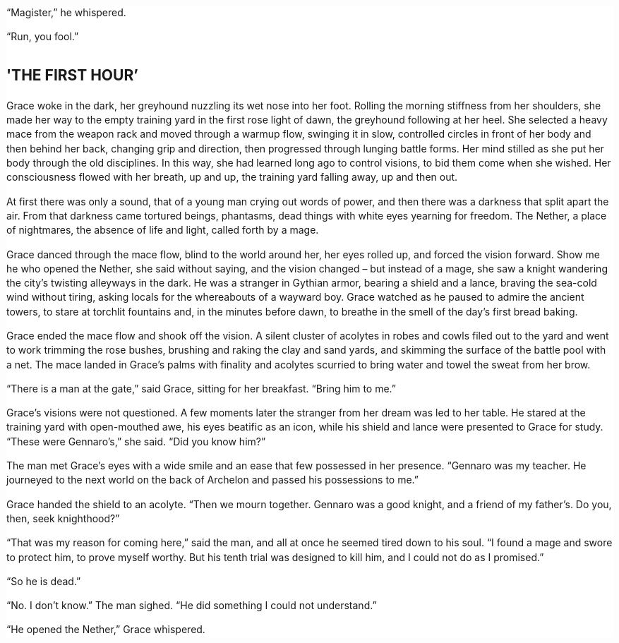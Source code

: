 “Magister,” he whispered.

“Run, you fool.”

## 'THE FIRST HOUR’

 Grace woke in the dark, her greyhound nuzzling its wet nose into her foot. Rolling the morning stiffness from her shoulders, she made her way to the empty training yard in the first rose light of dawn, the greyhound following at her heel. She selected a heavy mace from the weapon rack and moved through a warmup flow, swinging it in slow, controlled circles in front of her body and then behind her back, changing grip and direction, then progressed through lunging battle forms. Her mind stilled as she put her body through the old disciplines. In this way, she had learned long ago to control visions, to bid them come when she wished. Her consciousness flowed with her breath, up and up, the training yard falling away, up and then out.

At first there was only a sound, that of a young man crying out words of power, and then there was a darkness that split apart the air. From that darkness came tortured beings, phantasms, dead things with white eyes yearning for freedom. The Nether, a place of nightmares, the absence of life and light, called forth by a mage.

Grace danced through the mace flow, blind to the world around her, her eyes rolled up, and forced the vision forward. Show me he who opened the Nether, she said without saying, and the vision changed – but instead of a mage, she saw a knight wandering the city’s twisting alleyways in the dark. He was a stranger in Gythian armor, bearing a shield and a lance, braving the sea-cold wind without tiring, asking locals for the whereabouts of a wayward boy. Grace watched as he paused to admire the ancient towers, to stare at torchlit fountains and, in the minutes before dawn, to breathe in the smell of the day’s first bread baking.

Grace ended the mace flow and shook off the vision. A silent cluster of acolytes in robes and cowls filed out to the yard and went to work trimming the rose bushes, brushing and raking the clay and sand yards, and skimming the surface of the battle pool with a net. The mace landed in Grace’s palms with finality and acolytes scurried to bring water and towel the sweat from her brow.

“There is a man at the gate,” said Grace, sitting for her breakfast. “Bring him to me.”

Grace’s visions were not questioned. A few moments later the stranger from her dream was led to her table. He stared at the training yard with open-mouthed awe, his eyes beatific as an icon, while his shield and lance were presented to Grace for study. “These were Gennaro’s,” she said. “Did you know him?”

The man met Grace’s eyes with a wide smile and an ease that few possessed in her presence. “Gennaro was my teacher. He journeyed to the next world on the back of Archelon and passed his possessions to me.”

Grace handed the shield to an acolyte. “Then we mourn together. Gennaro was a good knight, and a friend of my father’s. Do you, then, seek knighthood?”

“That was my reason for coming here,” said the man, and all at once he seemed tired down to his soul. “I found a mage and swore to protect him, to prove myself worthy. But his tenth trial was designed to kill him, and I could not do as I promised.”

“So he is dead.”

“No. I don’t know.” The man sighed. “He did something I could not understand.”

“He opened the Nether,” Grace whispered.
